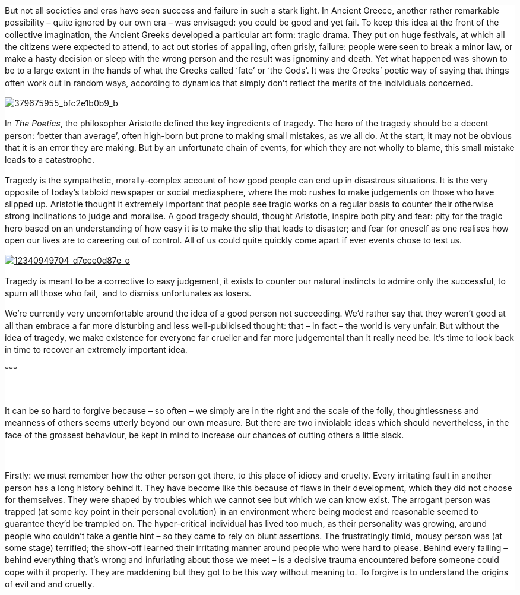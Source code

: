 But not all societies and eras have seen success and failure in such a stark light. In Ancient Greece, another rather remarkable possibility – quite ignored by our own era – was envisaged: you could be good and yet fail. To keep this idea at the front of the collective imagination, the Ancient Greeks developed a particular art form: tragic drama. They put on huge festivals, at which all the citizens were expected to attend, to act out stories of appalling, often grisly, failure: people were seen to break a minor law, or make a hasty decision or sleep with the wrong person and the result was ignominy and death. Yet what happened was shown to be to a large extent in the hands of what the Greeks called ‘fate’ or ‘the Gods’. It was the Greeks’ poetic way of saying that things often work out in random ways, according to dynamics that simply don’t reflect the merits of the individuals concerned.

[![379675955_bfc2e1b0b9_b](http://i0.wp.com/www.thebookoflife.org/wp-content/uploads/2015/03/379675955_bfc2e1b0b9_b.jpg?resize=635%2C427)](http://i0.wp.com/www.thebookoflife.org/wp-content/uploads/2015/03/379675955_bfc2e1b0b9_b.jpg)

In _The Poetics_, the philosopher Aristotle defined the key ingredients of tragedy. The hero of the tragedy should be a decent person: ‘better than average’, often high-born but prone to making small mistakes, as we all do. At the start, it may not be obvious that it is an error they are making. But by an unfortunate chain of events, for which they are not wholly to blame, this small mistake leads to a catastrophe.

Tragedy is the sympathetic, morally-complex account of how good people can end up in disastrous situations. It is the very opposite of today’s tabloid newspaper or social mediasphere, where the mob rushes to make judgements on those who have slipped up. Aristotle thought it extremely important that people see tragic works on a regular basis to counter their otherwise strong inclinations to judge and moralise. A good tragedy should, thought Aristotle, inspire both pity and fear: pity for the tragic hero based on an understanding of how easy it is to make the slip that leads to disaster; and fear for oneself as one realises how open our lives are to careering out of control. All of us could quite quickly come apart if ever events chose to test us.

[![12340949704_d7cce0d87e_o](http://i0.wp.com/www.thebookoflife.org/wp-content/uploads/2015/03/12340949704_d7cce0d87e_o.jpg?resize=635%2C611)](http://i2.wp.com/www.thebookoflife.org/wp-content/uploads/2015/03/12340949704_d7cce0d87e_o.jpg)

Tragedy is meant to be a corrective to easy judgement, it exists to counter our natural instincts to admire only the successful, to spurn all those who fail, &nbsp;and to dismiss unfortunates as losers.

We’re currently very uncomfortable around the idea of a good person not succeeding. We’d rather say that they weren’t good at all than embrace a far more disturbing and less well-publicised thought: that – in fact – the world is very unfair. But without the idea of tragedy, we make existence for everyone far crueller and far more judgemental than it really need be. It’s time to look back in time to recover an extremely important idea.

\*\*\*

**&nbsp;**

It can be so hard to forgive because – so often – we simply are in the right and the scale of the folly, thoughtlessness and meanness of others seems utterly beyond our own measure. But there are two inviolable ideas which should nevertheless, in the face of the grossest behaviour, be kept in mind to increase our chances of cutting others a little slack.

**&nbsp;**

Firstly: we must remember how the other person got there, to this place of idiocy and cruelty. Every irritating fault in another person has a long history behind it. They have become like this because of flaws in their development, which they did not choose for themselves. They were shaped by troubles which we cannot see but which we can know exist. The arrogant person was trapped (at some key point in their personal evolution) in an environment where being modest and reasonable seemed to guarantee they’d be trampled on. The hyper-critical individual has lived too much, as their personality was growing, around people who couldn’t take a gentle hint – so they came to rely on blunt assertions. The frustratingly timid, mousy person was (at some stage) terrified; the show-off learned their irritating manner around people who were hard to please. Behind every failing – behind everything that’s wrong and infuriating about those we meet – is a decisive trauma encountered before someone could cope with it properly. They are maddening but they got to be this way without meaning to. To forgive is to understand the origins of evil and and cruelty.
